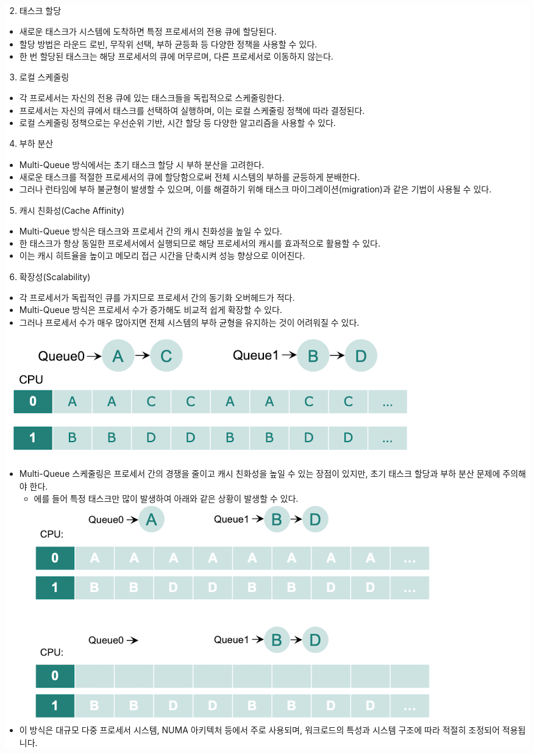   2. 태스크 할당

  - 새로운 태스크가 시스템에 도착하면 특정 프로세서의 전용 큐에 할당된다.
  - 할당 방법은 라운드 로빈, 무작위 선택, 부하 균등화 등 다양한 정책을 사용할 수 있다.
  - 한 번 할당된 태스크는 해당 프로세서의 큐에 머무르며, 다른 프로세서로 이동하지 않는다.

  3. 로컬 스케줄링

  - 각 프로세서는 자신의 전용 큐에 있는 태스크들을 독립적으로 스케줄링한다.
  - 프로세서는 자신의 큐에서 태스크를 선택하여 실행하며, 이는 로컬 스케줄링 정책에 따라 결정된다.
  - 로컬 스케줄링 정책으로는 우선순위 기반, 시간 할당 등 다양한 알고리즘을 사용할 수 있다.

  4. 부하 분산

  - Multi-Queue 방식에서는 초기 태스크 할당 시 부하 분산을 고려한다.
  - 새로운 태스크를 적절한 프로세서의 큐에 할당함으로써 전체 시스템의 부하를 균등하게 분배한다.
  - 그러나 런타임에 부하 불균형이 발생할 수 있으며, 이를 해결하기 위해 태스크 마이그레이션(migration)과 같은 기법이 사용될 수 있다.

  5. 캐시 친화성(Cache Affinity)

  - Multi-Queue 방식은 태스크와 프로세서 간의 캐시 친화성을 높일 수 있다.
  - 한 태스크가 항상 동일한 프로세서에서 실행되므로 해당 프로세서의 캐시를 효과적으로 활용할 수 있다.
  - 이는 캐시 히트율을 높이고 메모리 접근 시간을 단축시켜 성능 향상으로 이어진다.

  6. 확장성(Scalability)

  - 각 프로세서가 독립적인 큐를 가지므로 프로세서 간의 동기화 오버헤드가 적다.
  - Multi-Queue 방식은 프로세서 수가 증가해도 비교적 쉽게 확장할 수 있다.
  - 그러나 프로세서 수가 매우 많아지면 전체 시스템의 부하 균형을 유지하는 것이 어려워질 수 있다.

![Mutli-Queue-img](/assets/img/2024-05-03-OS-6/Multi-Queue.png)

- Multi-Queue 스케줄링은 프로세서 간의 경쟁을 줄이고 캐시 친화성을 높일 수 있는 장점이 있지만, 초기 태스크 할당과 부하 분산 문제에 주의해야 한다.
  - 에를 들어 특정 태스크만 많이 발생하여 아래와 같은 상황이 발생할 수 있다.
    ![Load-Imbalance-img](/assets/img/2024-05-03-OS-6/Load-imbalance.png)
- 이 방식은 대규모 다중 프로세서 시스템, NUMA 아키텍처 등에서 주로 사용되며, 워크로드의 특성과 시스템 구조에 따라 적절히 조정되어 적용됩니다.
